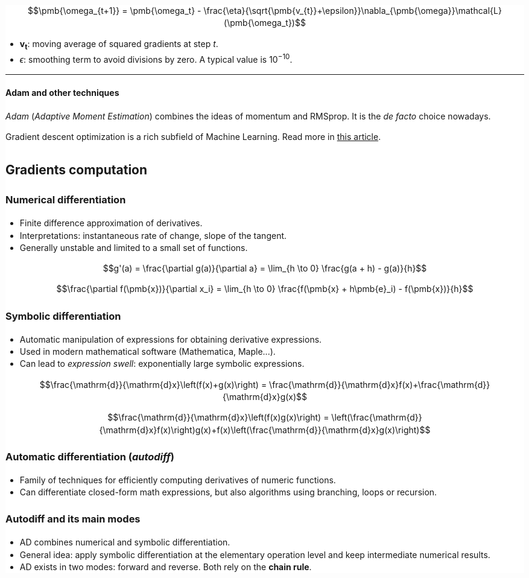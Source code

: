 $$\pmb{\omega_{t+1}} = \pmb{\omega_t} - \frac{\eta}{\sqrt{\pmb{v_{t}}+\epsilon}}\nabla_{\pmb{\omega}}\mathcal{L}(\pmb{\omega_t})$$

- $\pmb{v_t}$: moving average of squared gradients at step $t$.
- $\epsilon$: smoothing term to avoid divisions by zero. A typical value is $10^{-10}$.

---

#### Adam and other techniques

*Adam* (*Adaptive Moment Estimation*) combines the ideas of momentum and RMSprop. It is the *de facto* choice nowadays.

Gradient descent optimization is a rich subfield of Machine Learning. Read more in [this article](http://ruder.io/optimizing-gradient-descent/).

## Gradients computation

### Numerical differentiation

- Finite difference approximation of derivatives.
- Interpretations: instantaneous rate of change, slope of the tangent.
- Generally unstable and limited to a small set of functions.

$$g'(a) = \frac{\partial g(a)}{\partial a} = \lim_{h \to 0} \frac{g(a + h) - g(a)}{h}$$

$$\frac{\partial f(\pmb{x})}{\partial x_i} = \lim_{h \to 0} \frac{f(\pmb{x} + h\pmb{e}_i) - f(\pmb{x})}{h}$$

### Symbolic differentiation

- Automatic manipulation of expressions for obtaining derivative expressions.
- Used in modern mathematical software (Mathematica, Maple...).
- Can lead to *expression swell*: exponentially large
symbolic expressions.

$$\frac{\mathrm{d}}{\mathrm{d}x}\left(f(x)+g(x)\right) = \frac{\mathrm{d}}{\mathrm{d}x}f(x)+\frac{\mathrm{d}}{\mathrm{d}x}g(x)$$

$$\frac{\mathrm{d}}{\mathrm{d}x}\left(f(x)g(x)\right) = \left(\frac{\mathrm{d}}{\mathrm{d}x}f(x)\right)g(x)+f(x)\left(\frac{\mathrm{d}}{\mathrm{d}x}g(x)\right)$$

### Automatic differentiation (*autodiff*)

- Family of techniques for efficiently computing derivatives of numeric functions.
- Can differentiate closed-form math expressions, but also algorithms using branching, loops or recursion.

### Autodiff and its main modes

- AD combines numerical and symbolic differentiation.
- General idea: apply symbolic differentiation at the elementary operation level and keep intermediate numerical results.
- AD exists in two modes: forward and reverse. Both rely on the **chain rule**.
